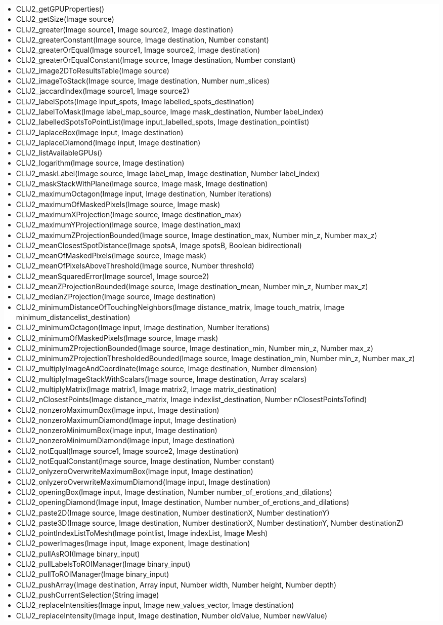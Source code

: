 * CLIJ2_getGPUProperties()
* CLIJ2_getSize(Image source)
* CLIJ2_greater(Image source1, Image source2, Image destination)
* CLIJ2_greaterConstant(Image source, Image destination, Number constant)
* CLIJ2_greaterOrEqual(Image source1, Image source2, Image destination)
* CLIJ2_greaterOrEqualConstant(Image source, Image destination, Number constant)
* CLIJ2_image2DToResultsTable(Image source)
* CLIJ2_imageToStack(Image source, Image destination, Number num_slices)
* CLIJ2_jaccardIndex(Image source1, Image source2)
* CLIJ2_labelSpots(Image input_spots, Image labelled_spots_destination)
* CLIJ2_labelToMask(Image label_map_source, Image mask_destination, Number label_index)
* CLIJ2_labelledSpotsToPointList(Image input_labelled_spots, Image destination_pointlist)
* CLIJ2_laplaceBox(Image input, Image destination)
* CLIJ2_laplaceDiamond(Image input, Image destination)
* CLIJ2_listAvailableGPUs()
* CLIJ2_logarithm(Image source, Image destination)
* CLIJ2_maskLabel(Image source, Image label_map, Image destination, Number label_index)
* CLIJ2_maskStackWithPlane(Image source, Image mask, Image destination)
* CLIJ2_maximumOctagon(Image input, Image destination, Number iterations)
* CLIJ2_maximumOfMaskedPixels(Image source, Image mask)
* CLIJ2_maximumXProjection(Image source, Image destination_max)
* CLIJ2_maximumYProjection(Image source, Image destination_max)
* CLIJ2_maximumZProjectionBounded(Image source, Image destination_max, Number min_z, Number max_z)
* CLIJ2_meanClosestSpotDistance(Image spotsA, Image spotsB, Boolean bidirectional)
* CLIJ2_meanOfMaskedPixels(Image source, Image mask)
* CLIJ2_meanOfPixelsAboveThreshold(Image source, Number threshold)
* CLIJ2_meanSquaredError(Image source1, Image source2)
* CLIJ2_meanZProjectionBounded(Image source, Image destination_mean, Number min_z, Number max_z)
* CLIJ2_medianZProjection(Image source, Image destination)
* CLIJ2_minimumDistanceOfTouchingNeighbors(Image distance_matrix, Image touch_matrix, Image minimum_distancelist_destination)
* CLIJ2_minimumOctagon(Image input, Image destination, Number iterations)
* CLIJ2_minimumOfMaskedPixels(Image source, Image mask)
* CLIJ2_minimumZProjectionBounded(Image source, Image destination_min, Number min_z, Number max_z)
* CLIJ2_minimumZProjectionThresholdedBounded(Image source, Image destination_min, Number min_z, Number max_z)
* CLIJ2_multiplyImageAndCoordinate(Image source, Image destination, Number dimension)
* CLIJ2_multiplyImageStackWithScalars(Image source, Image destination, Array scalars)
* CLIJ2_multiplyMatrix(Image matrix1, Image matrix2, Image matrix_destination)
* CLIJ2_nClosestPoints(Image distance_matrix, Image indexlist_destination, Number nClosestPointsTofind)
* CLIJ2_nonzeroMaximumBox(Image input, Image destination)
* CLIJ2_nonzeroMaximumDiamond(Image input, Image destination)
* CLIJ2_nonzeroMinimumBox(Image input, Image destination)
* CLIJ2_nonzeroMinimumDiamond(Image input, Image destination)
* CLIJ2_notEqual(Image source1, Image source2, Image destination)
* CLIJ2_notEqualConstant(Image source, Image destination, Number constant)
* CLIJ2_onlyzeroOverwriteMaximumBox(Image input, Image destination)
* CLIJ2_onlyzeroOverwriteMaximumDiamond(Image input, Image destination)
* CLIJ2_openingBox(Image input, Image destination, Number number_of_erotions_and_dilations)
* CLIJ2_openingDiamond(Image input, Image destination, Number number_of_erotions_and_dilations)
* CLIJ2_paste2D(Image source, Image destination, Number destinationX, Number destinationY)
* CLIJ2_paste3D(Image source, Image destination, Number destinationX, Number destinationY, Number destinationZ)
* CLIJ2_pointIndexListToMesh(Image pointlist, Image indexList, Image Mesh)
* CLIJ2_powerImages(Image input, Image exponent, Image destination)
* CLIJ2_pullAsROI(Image binary_input)
* CLIJ2_pullLabelsToROIManager(Image binary_input)
* CLIJ2_pullToROIManager(Image binary_input)
* CLIJ2_pushArray(Image destination, Array input, Number width, Number height, Number depth)
* CLIJ2_pushCurrentSelection(String image)
* CLIJ2_replaceIntensities(Image input, Image new_values_vector, Image destination)
* CLIJ2_replaceIntensity(Image input, Image destination, Number oldValue, Number newValue)